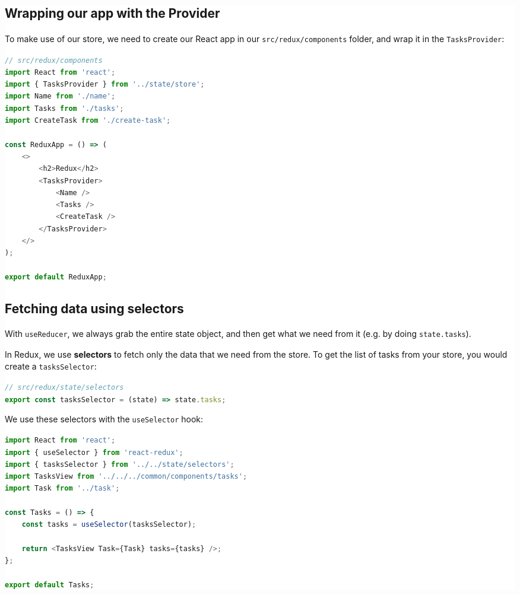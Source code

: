## Wrapping our app with the Provider
To make use of our store, we need to create our React app in our `src/redux/components` folder, and wrap it in the `TasksProvider`:

```js
// src/redux/components
import React from 'react';
import { TasksProvider } from '../state/store';
import Name from './name';
import Tasks from './tasks';
import CreateTask from './create-task';

const ReduxApp = () => (
    <>
        <h2>Redux</h2>
        <TasksProvider>
            <Name />
            <Tasks />
            <CreateTask />
        </TasksProvider>
    </>
);

export default ReduxApp;
```

## Fetching data using selectors
With `useReducer`, we always grab the entire state object, and then get what we need from it (e.g. by doing `state.tasks`).

In Redux, we use **selectors** to fetch only the data that we need from the store.
To get the list of tasks from your store, you would create a `tasksSelector`:

```js
// src/redux/state/selectors
export const tasksSelector = (state) => state.tasks;
```

We use these selectors with the `useSelector` hook:
```js
import React from 'react';
import { useSelector } from 'react-redux';
import { tasksSelector } from '../../state/selectors';
import TasksView from '../../../common/components/tasks';
import Task from '../task';

const Tasks = () => {
    const tasks = useSelector(tasksSelector);

    return <TasksView Task={Task} tasks={tasks} />;
};

export default Tasks;
```
